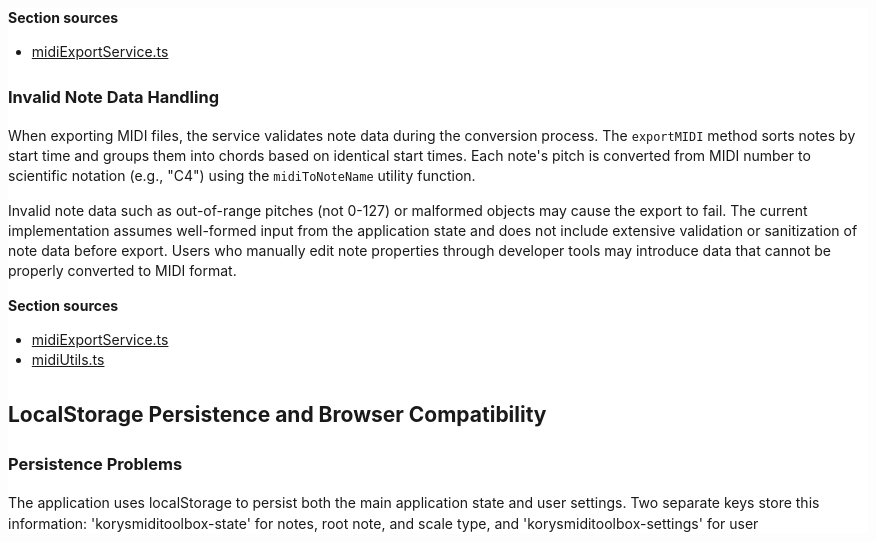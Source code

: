 **Section sources**
- [midiExportService.ts](file://src/services/midiExportService.ts#L0-L79)

### Invalid Note Data Handling
When exporting MIDI files, the service validates note data during the conversion process. The `exportMIDI` method sorts notes by start time and groups them into chords based on identical start times. Each note's pitch is converted from MIDI number to scientific notation (e.g., "C4") using the `midiToNoteName` utility function.

Invalid note data such as out-of-range pitches (not 0-127) or malformed objects may cause the export to fail. The current implementation assumes well-formed input from the application state and does not include extensive validation or sanitization of note data before export. Users who manually edit note properties through developer tools may introduce data that cannot be properly converted to MIDI format.

**Section sources**
- [midiExportService.ts](file://src/services/midiExportService.ts#L0-L79)
- [midiUtils.ts](file://src/utils/midiUtils.ts#L0-L50)

## LocalStorage Persistence and Browser Compatibility

### Persistence Problems
The application uses localStorage to persist both the main application state and user settings. Two separate keys store this information: 'korysmiditoolbox-state' for notes, root note, and scale type, and 'korysmiditoolbox-settings' for user